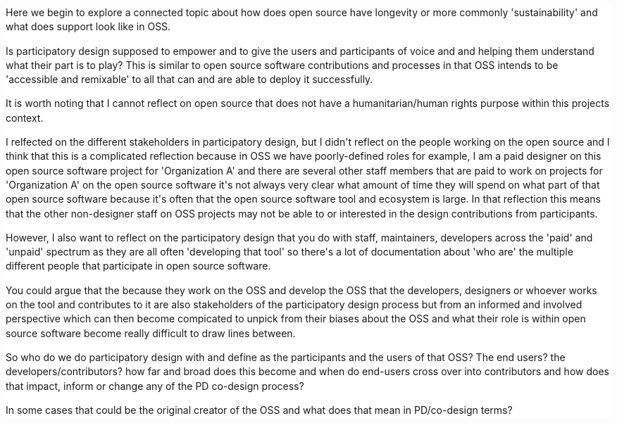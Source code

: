 Here we begin to explore a connected topic about how does open source have longevity or more commonly 'sustainability' and what does support look like in OSS.


Is participatory design supposed to empower and to give the users and participants of voice and and helping them understand what their part is to play? This is similar to open source software contributions and processes in that OSS intends to be 'accessible and remixable' to all that can and are able to deploy it successfully.


It is worth noting that I cannot reflect on open source that does not have a humanitarian/human rights purpose within this projects context.


I relfected on the different stakeholders in participatory design, but I didn't reflect on the people working on the open source and I think that this is a complicated reflection because in OSS we have poorly-defined roles for example, I am a paid designer on this open source software project for 'Organization A' and there are several other staff members that are paid to work on projects for 'Organization A' on the open source software it's not always very clear what amount of time they will spend on what part of that open source software because it's often that the open source software tool and ecosystem is large. In that reflection this means that the other non-designer staff on OSS projects may not be able to or interested in the design contributions from participants.

However, I also want to reflect on the participatory design that you do with staff, maintainers, developers across the 'paid' and 'unpaid' spectrum as they are all often 'developing that tool' so there's a lot of documentation about 'who are' the multiple different people that participate in open source software.

You could argue that the because they work on the OSS and develop the OSS that the developers, designers or whoever works on the tool and contributes to it are also stakeholders of the participatory design process but from an informed and involved perspective which can then become compicated to unpick from their biases about the OSS and what their role is within open source software become really difficult to draw lines between. 

So who do we do participatory design with and define as the participants and the users of that OSS? The end users? the developers/contributors? how far and broad does this become and when do end-users cross over into contributors and how does that impact, inform or change any of the PD co-design process?

In some cases that could be the original creator of the OSS and what does that mean in PD/co-design terms?


